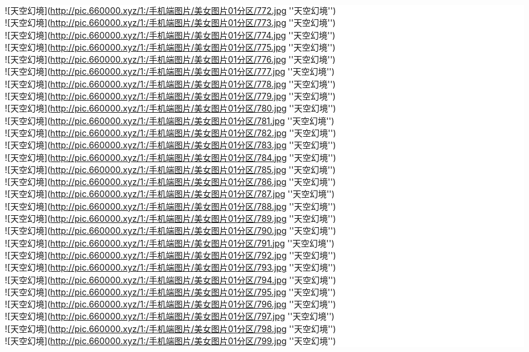 ![天空幻境](http://pic.660000.xyz/1:/手机端图片/美女图片01分区/772.jpg ''天空幻境'') <br>
![天空幻境](http://pic.660000.xyz/1:/手机端图片/美女图片01分区/773.jpg ''天空幻境'') <br>
![天空幻境](http://pic.660000.xyz/1:/手机端图片/美女图片01分区/774.jpg ''天空幻境'') <br>
![天空幻境](http://pic.660000.xyz/1:/手机端图片/美女图片01分区/775.jpg ''天空幻境'') <br>
![天空幻境](http://pic.660000.xyz/1:/手机端图片/美女图片01分区/776.jpg ''天空幻境'') <br>
![天空幻境](http://pic.660000.xyz/1:/手机端图片/美女图片01分区/777.jpg ''天空幻境'') <br>
![天空幻境](http://pic.660000.xyz/1:/手机端图片/美女图片01分区/778.jpg ''天空幻境'') <br>
![天空幻境](http://pic.660000.xyz/1:/手机端图片/美女图片01分区/779.jpg ''天空幻境'') <br>
![天空幻境](http://pic.660000.xyz/1:/手机端图片/美女图片01分区/780.jpg ''天空幻境'') <br>
![天空幻境](http://pic.660000.xyz/1:/手机端图片/美女图片01分区/781.jpg ''天空幻境'') <br>
![天空幻境](http://pic.660000.xyz/1:/手机端图片/美女图片01分区/782.jpg ''天空幻境'') <br>
![天空幻境](http://pic.660000.xyz/1:/手机端图片/美女图片01分区/783.jpg ''天空幻境'') <br>
![天空幻境](http://pic.660000.xyz/1:/手机端图片/美女图片01分区/784.jpg ''天空幻境'') <br>
![天空幻境](http://pic.660000.xyz/1:/手机端图片/美女图片01分区/785.jpg ''天空幻境'') <br>
![天空幻境](http://pic.660000.xyz/1:/手机端图片/美女图片01分区/786.jpg ''天空幻境'') <br>
![天空幻境](http://pic.660000.xyz/1:/手机端图片/美女图片01分区/787.jpg ''天空幻境'') <br>
![天空幻境](http://pic.660000.xyz/1:/手机端图片/美女图片01分区/788.jpg ''天空幻境'') <br>
![天空幻境](http://pic.660000.xyz/1:/手机端图片/美女图片01分区/789.jpg ''天空幻境'') <br>
![天空幻境](http://pic.660000.xyz/1:/手机端图片/美女图片01分区/790.jpg ''天空幻境'') <br>
![天空幻境](http://pic.660000.xyz/1:/手机端图片/美女图片01分区/791.jpg ''天空幻境'') <br>
![天空幻境](http://pic.660000.xyz/1:/手机端图片/美女图片01分区/792.jpg ''天空幻境'') <br>
![天空幻境](http://pic.660000.xyz/1:/手机端图片/美女图片01分区/793.jpg ''天空幻境'') <br>
![天空幻境](http://pic.660000.xyz/1:/手机端图片/美女图片01分区/794.jpg ''天空幻境'') <br>
![天空幻境](http://pic.660000.xyz/1:/手机端图片/美女图片01分区/795.jpg ''天空幻境'') <br>
![天空幻境](http://pic.660000.xyz/1:/手机端图片/美女图片01分区/796.jpg ''天空幻境'') <br>
![天空幻境](http://pic.660000.xyz/1:/手机端图片/美女图片01分区/797.jpg ''天空幻境'') <br>
![天空幻境](http://pic.660000.xyz/1:/手机端图片/美女图片01分区/798.jpg ''天空幻境'') <br>
![天空幻境](http://pic.660000.xyz/1:/手机端图片/美女图片01分区/799.jpg ''天空幻境'') <br>
